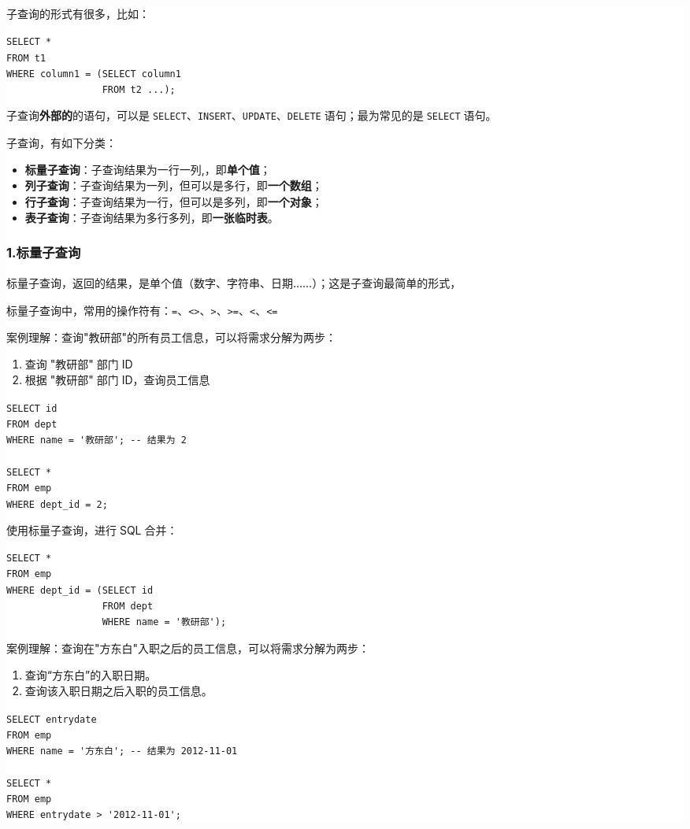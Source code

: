 子查询的形式有很多，比如：

```mysql
SELECT *
FROM t1
WHERE column1 = (SELECT column1
                 FROM t2 ...);
```

子查询**外部的**的语句，可以是 `SELECT`、`INSERT`、`UPDATE`、`DELETE` 语句；最为常见的是 `SELECT` 语句。

子查询，有如下分类：

- **标量子查询**：子查询结果为一行一列,，即**单个值**；
- **列子查询**：子查询结果为一列，但可以是多行，即**一个数组**；
- **行子查询**：子查询结果为一行，但可以是多列，即**一个对象**；
- **表子查询**：子查询结果为多行多列，即**一张临时表**。

### 1.标量子查询

标量子查询，返回的结果，是单个值（数字、字符串、日期……）；这是子查询最简单的形式，

标量子查询中，常用的操作符有：`=`、`<>`、`>`、`>=`、`<`、`<=`

案例理解：查询"教研部"的所有员工信息，可以将需求分解为两步：

1. 查询 "教研部" 部门 ID
2. 根据 "教研部" 部门 ID，查询员工信息

```mysql
SELECT id
FROM dept
WHERE name = '教研部'; -- 结果为 2

SELECT *
FROM emp
WHERE dept_id = 2;
```

使用标量子查询，进行 SQL 合并：

```mysql
SELECT *
FROM emp
WHERE dept_id = (SELECT id
                 FROM dept
                 WHERE name = '教研部');
```

案例理解：查询在"方东白"入职之后的员工信息，可以将需求分解为两步：

1. 查询“方东白”的入职日期。
2. 查询该入职日期之后入职的员工信息。

```mysql
SELECT entrydate
FROM emp
WHERE name = '方东白'; -- 结果为 2012-11-01

SELECT *
FROM emp
WHERE entrydate > '2012-11-01';
```
